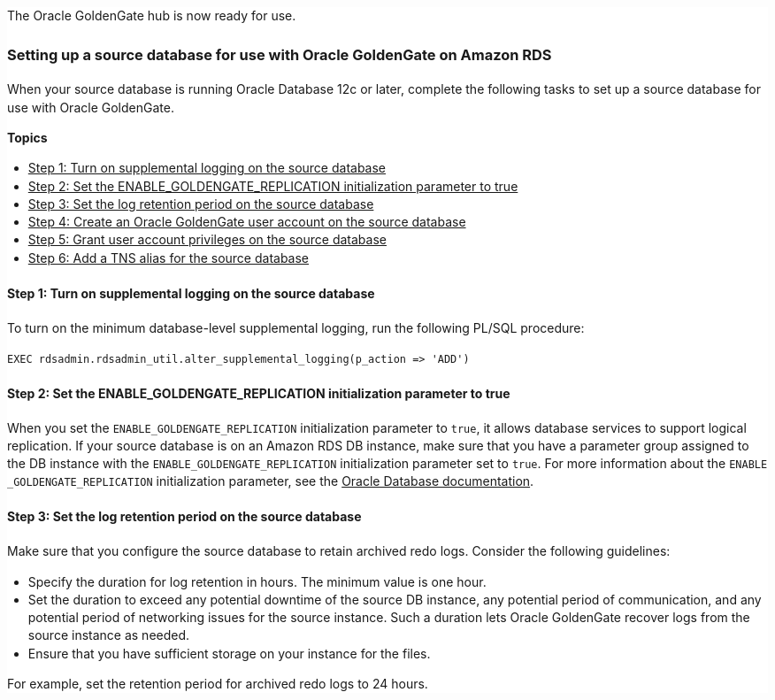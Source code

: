 The Oracle GoldenGate hub is now ready for use\.

### Setting up a source database for use with Oracle GoldenGate on Amazon RDS<a name="Appendix.OracleGoldenGate.Source"></a>

When your source database is running Oracle Database 12c or later, complete the following tasks to set up a source database for use with Oracle GoldenGate\.

**Topics**
+ [Step 1: Turn on supplemental logging on the source database](#Appendix.OracleGoldenGate.Source.Logging)
+ [Step 2: Set the ENABLE\_GOLDENGATE\_REPLICATION initialization parameter to true](#Appendix.OracleGoldenGate.Source.enable-gg-rep)
+ [Step 3: Set the log retention period on the source database](#Appendix.OracleGoldenGate.Source.Retention)
+ [Step 4: Create an Oracle GoldenGate user account on the source database](#Appendix.OracleGoldenGate.Source.Account)
+ [Step 5: Grant user account privileges on the source database](#Appendix.OracleGoldenGate.Source.Privileges)
+ [Step 6: Add a TNS alias for the source database](#Appendix.OracleGoldenGate.Source.TNS)

#### Step 1: Turn on supplemental logging on the source database<a name="Appendix.OracleGoldenGate.Source.Logging"></a>

To turn on the minimum database\-level supplemental logging, run the following PL/SQL procedure: 

```
EXEC rdsadmin.rdsadmin_util.alter_supplemental_logging(p_action => 'ADD')
```

#### Step 2: Set the ENABLE\_GOLDENGATE\_REPLICATION initialization parameter to true<a name="Appendix.OracleGoldenGate.Source.enable-gg-rep"></a>

When you set the `ENABLE_GOLDENGATE_REPLICATION` initialization parameter to `true`, it allows database services to support logical replication\. If your source database is on an Amazon RDS DB instance, make sure that you have a parameter group assigned to the DB instance with the `ENABLE_GOLDENGATE_REPLICATION` initialization parameter set to `true`\. For more information about the `ENABLE_GOLDENGATE_REPLICATION` initialization parameter, see the [Oracle Database documentation](https://docs.oracle.com/en/database/oracle/oracle-database/19/refrn/ENABLE_GOLDENGATE_REPLICATION.html)\.

#### Step 3: Set the log retention period on the source database<a name="Appendix.OracleGoldenGate.Source.Retention"></a>

Make sure that you configure the source database to retain archived redo logs\. Consider the following guidelines:
+ Specify the duration for log retention in hours\. The minimum value is one hour\.
+ Set the duration to exceed any potential downtime of the source DB instance, any potential period of communication, and any potential period of networking issues for the source instance\. Such a duration lets Oracle GoldenGate recover logs from the source instance as needed\.
+ Ensure that you have sufficient storage on your instance for the files\.

For example, set the retention period for archived redo logs to 24 hours\.
